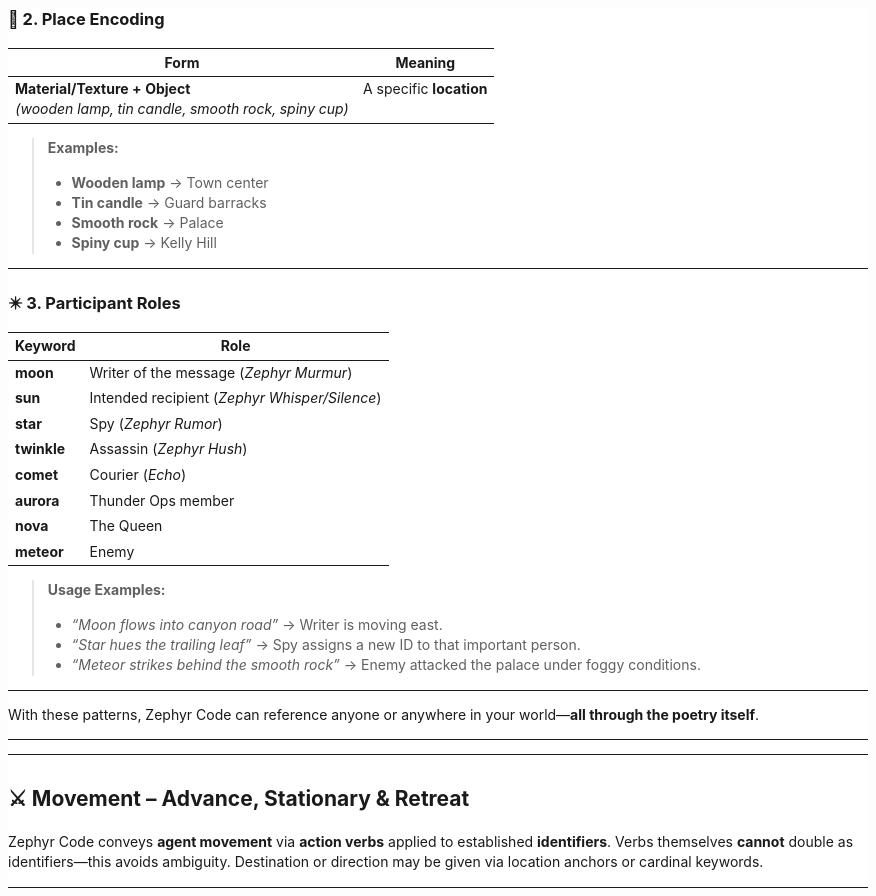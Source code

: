 
### 🔸 2. Place Encoding

| **Form**                                                                             | **Meaning**             |
| ------------------------------------------------------------------------------------ | ----------------------- |
| **Material/Texture + Object**<br>*(wooden lamp, tin candle, smooth rock, spiny cup)* | A specific **location** |

> **Examples:**
>
> - **Wooden lamp** → Town center
> - **Tin candle** → Guard barracks
> - **Smooth rock** → Palace
> - **Spiny cup** → Kelly Hill

---

### ✴️ 3. Participant Roles

| **Keyword** | **Role**                                      |
| ----------- | --------------------------------------------- |
| **moon**    | Writer of the message (*Zephyr Murmur*)       |
| **sun**     | Intended recipient (*Zephyr Whisper/Silence*) |
| **star**    | Spy (*Zephyr Rumor*)                          |
| **twinkle** | Assassin (*Zephyr Hush*)                      |
| **comet**   | Courier (*Echo*)                              |
| **aurora**  | Thunder Ops member                            |
| **nova**    | The Queen                                     |
| **meteor**  | Enemy                                         |

> **Usage Examples:**
>
> - *“Moon flows into canyon road”* → Writer is moving east.
> - *“Star hues the trailing leaf”* → Spy assigns a new ID to that important person.
> - *“Meteor strikes behind the smooth rock”* → Enemy attacked the palace under foggy conditions.

---

With these patterns, Zephyr Code can reference anyone or anywhere in your world—**all through the poetry itself**.

---

---

## ⚔️ **Movement – Advance, Stationary & Retreat**

Zephyr Code conveys **agent movement** via **action verbs** applied to established **identifiers**. Verbs themselves **cannot** double as identifiers—this avoids ambiguity. Destination or direction may be given via location anchors or cardinal keywords.

---